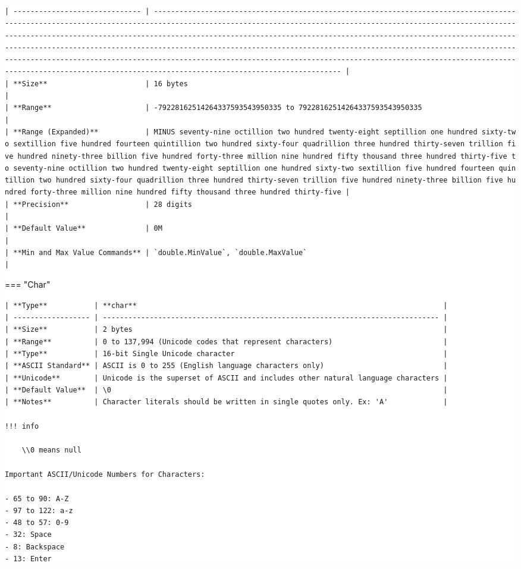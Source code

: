    | ------------------------------ | -------------------------------------------------------------------------------------------------------------------------------------------------------------------------------------------------------------------------------------------------------------------------------------------------------------------------------------------------------------------------------------------------------------------------------------------------------------------------------------------------------------------------------------------------------------------------------------------------------------------------------------------------------------------- |
    | **Size**                       | 16 bytes                                                                                                                                                                                                                                                                                                                                                                                                                                                                                                                                                                                                                                                             |
    | **Range**                      | -79228162514264337593543950335 to 79228162514264337593543950335                                                                                                                                                                                                                                                                                                                                                                                                                                                                                                                                                                                                      |
    | **Range (Expanded)**           | MINUS seventy-nine octillion two hundred twenty-eight septillion one hundred sixty-two sextillion five hundred fourteen quintillion two hundred sixty-four quadrillion three hundred thirty-seven trillion five hundred ninety-three billion five hundred forty-three million nine hundred fifty thousand three hundred thirty-five to seventy-nine octillion two hundred twenty-eight septillion one hundred sixty-two sextillion five hundred fourteen quintillion two hundred sixty-four quadrillion three hundred thirty-seven trillion five hundred ninety-three billion five hundred forty-three million nine hundred fifty thousand three hundred thirty-five |
    | **Precision**                  | 28 digits                                                                                                                                                                                                                                                                                                                                                                                                                                                                                                                                                                                                                                                            |
    | **Default Value**              | 0M                                                                                                                                                                                                                                                                                                                                                                                                                                                                                                                                                                                                                                                                   |
    | **Min and Max Value Commands** | `double.MinValue`, `double.MaxValue`                                                                                                                                                                                                                                                                                                                                                                                                                                                                                                                                                                                                                                 |

=== "Char"

    | **Type**           | **char**                                                                        |
    | ------------------ | ------------------------------------------------------------------------------- |
    | **Size**           | 2 bytes                                                                         |
    | **Range**          | 0 to 137,994 (Unicode codes that represent characters)                          |
    | **Type**           | 16-bit Single Unicode character                                                 |
    | **ASCII Standard** | ASCII is 0 to 255 (English language characters only)                            |
    | **Unicode**        | Unicode is the superset of ASCII and includes other natural language characters |
    | **Default Value**  | \0                                                                              |
    | **Notes**          | Character literals should be written in single quotes only. Ex: 'A'             |

    !!! info

        \\0 means null

    Important ASCII/Unicode Numbers for Characters:

    - 65 to 90: A-Z
    - 97 to 122: a-z
    - 48 to 57: 0-9
    - 32: Space
    - 8: Backspace
    - 13: Enter